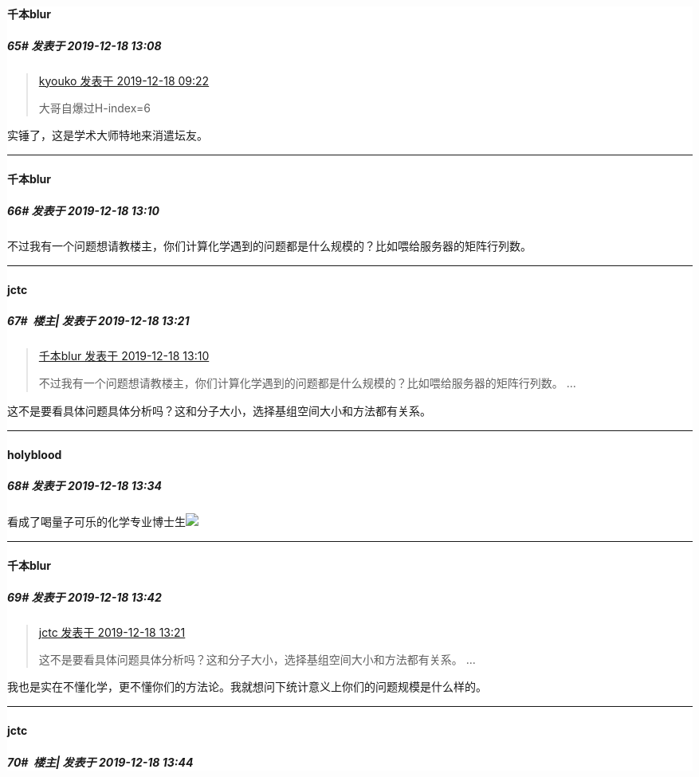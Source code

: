 ####  千本blur  
##### 65#       发表于 2019-12-18 13:08


<blockquote><a href="httphttps://bbs.saraba1st.com/2b/forum.php?mod=redirect&amp;goto=findpost&amp;pid=45900707&amp;ptid=1903494" target="_blank">kyouko 发表于 2019-12-18 09:22</a>

大哥自爆过H-index=6</blockquote>
实锤了，这是学术大师特地来消遣坛友。


-----

####  千本blur  
##### 66#       发表于 2019-12-18 13:10


不过我有一个问题想请教楼主，你们计算化学遇到的问题都是什么规模的？比如喂给服务器的矩阵行列数。


-----

####  jctc  
##### 67#         楼主| 发表于 2019-12-18 13:21


<blockquote><a href="httphttps://bbs.saraba1st.com/2b/forum.php?mod=redirect&amp;goto=findpost&amp;pid=45903686&amp;ptid=1903494" target="_blank">千本blur 发表于 2019-12-18 13:10</a>

不过我有一个问题想请教楼主，你们计算化学遇到的问题都是什么规模的？比如喂给服务器的矩阵行列数。 ...</blockquote>
这不是要看具体问题具体分析吗？这和分子大小，选择基组空间大小和方法都有关系。


-----

####  holyblood  
##### 68#       发表于 2019-12-18 13:34


看成了喝量子可乐的化学专业博士生<img src="https://static.saraba1st.com/image/smiley/face2017/067.png" referrerpolicy="no-referrer">


-----

####  千本blur  
##### 69#       发表于 2019-12-18 13:42


<blockquote><a href="httphttps://bbs.saraba1st.com/2b/forum.php?mod=redirect&amp;goto=findpost&amp;pid=45903831&amp;ptid=1903494" target="_blank">jctc 发表于 2019-12-18 13:21</a>

这不是要看具体问题具体分析吗？这和分子大小，选择基组空间大小和方法都有关系。 ...</blockquote>
我也是实在不懂化学，更不懂你们的方法论。我就想问下统计意义上你们的问题规模是什么样的。


-----

####  jctc  
##### 70#         楼主| 发表于 2019-12-18 13:44
